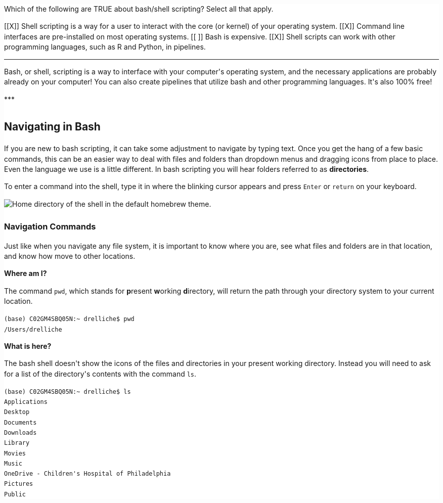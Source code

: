 Which of the following are TRUE about bash/shell scripting? Select all that apply.

[[X]] Shell scripting is a way for a user to interact with the core (or kernel) of your operating system.
[[X]] Command line interfaces are pre-installed on most operating systems.
[[ ]] Bash is expensive.
[[X]] Shell scripts can work with other programming languages, such as R and Python, in pipelines.
***
<div class = "answer">

Bash, or shell, scripting is a way to interface with your computer's operating system, and the necessary applications are probably already on your computer! You can also create pipelines that utilize bash and other programming languages. It's also 100% free!

</div>
***



## Navigating in Bash

If you are new to bash scripting, it can take some adjustment to navigate by typing text. Once you get the hang of a few basic commands, this can be an easier way to deal with files and folders than dropdown menus and dragging icons from place to place. Even the language we use is a little different. In bash scripting you will hear folders referred to as **directories**.

To enter a command into the shell, type it in where the blinking cursor appears and press `Enter` or `return` on your keyboard.

![Home directory of the shell in the default homebrew theme.](media/shell_home.png)

### Navigation Commands

Just like when you navigate any file system, it is important to know where you are, see what files and folders are in that location, and know how move to other locations.

**Where am I?**

The command `pwd`, which stands for **p**resent **w**orking **d**irectory, will return the path through your directory system to your current location.

```
(base) C02GM4SBQ05N:~ drelliche$ pwd
/Users/drelliche
```
**What is here?**

The bash shell doesn't show the icons of the files and directories in your present working directory. Instead you will need to ask for a list of the directory's contents with the command `ls`.

```
(base) C02GM4SBQ05N:~ drelliche$ ls
Applications
Desktop
Documents
Downloads
Library
Movies
Music
OneDrive - Children's Hospital of Philadelphia
Pictures
Public
```
